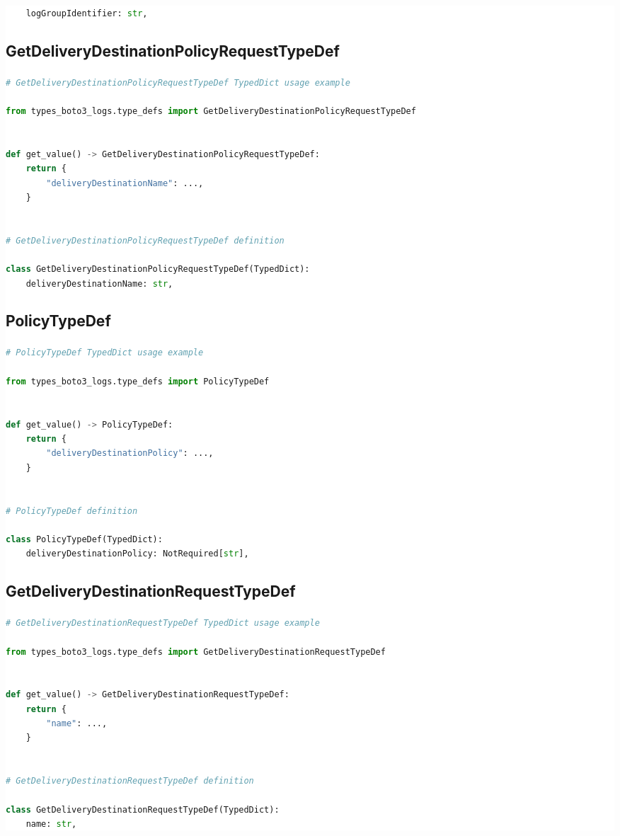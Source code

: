 ```python
    logGroupIdentifier: str,
```


## GetDeliveryDestinationPolicyRequestTypeDef

```python
# GetDeliveryDestinationPolicyRequestTypeDef TypedDict usage example

from types_boto3_logs.type_defs import GetDeliveryDestinationPolicyRequestTypeDef


def get_value() -> GetDeliveryDestinationPolicyRequestTypeDef:
    return {
        "deliveryDestinationName": ...,
    }


# GetDeliveryDestinationPolicyRequestTypeDef definition

class GetDeliveryDestinationPolicyRequestTypeDef(TypedDict):
    deliveryDestinationName: str,
```


## PolicyTypeDef

```python
# PolicyTypeDef TypedDict usage example

from types_boto3_logs.type_defs import PolicyTypeDef


def get_value() -> PolicyTypeDef:
    return {
        "deliveryDestinationPolicy": ...,
    }


# PolicyTypeDef definition

class PolicyTypeDef(TypedDict):
    deliveryDestinationPolicy: NotRequired[str],
```


## GetDeliveryDestinationRequestTypeDef

```python
# GetDeliveryDestinationRequestTypeDef TypedDict usage example

from types_boto3_logs.type_defs import GetDeliveryDestinationRequestTypeDef


def get_value() -> GetDeliveryDestinationRequestTypeDef:
    return {
        "name": ...,
    }


# GetDeliveryDestinationRequestTypeDef definition

class GetDeliveryDestinationRequestTypeDef(TypedDict):
    name: str,
```